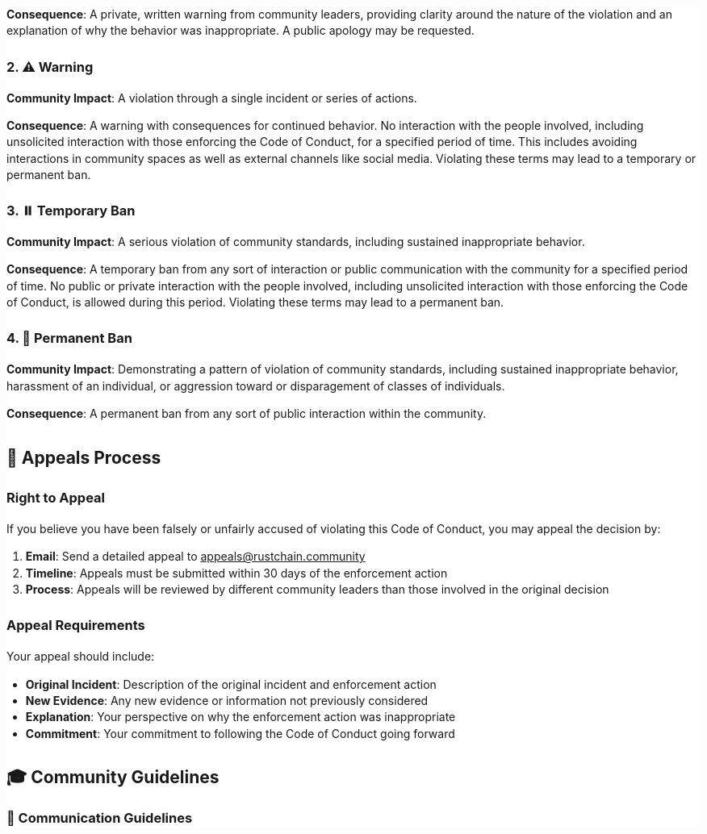 **Consequence**: A private, written warning from community leaders, providing clarity around the nature of the violation and an explanation of why the behavior was inappropriate. A public apology may be requested.

### **2. ⚠️ Warning**
**Community Impact**: A violation through a single incident or series of actions.

**Consequence**: A warning with consequences for continued behavior. No interaction with the people involved, including unsolicited interaction with those enforcing the Code of Conduct, for a specified period of time. This includes avoiding interactions in community spaces as well as external channels like social media. Violating these terms may lead to a temporary or permanent ban.

### **3. ⏸️ Temporary Ban**
**Community Impact**: A serious violation of community standards, including sustained inappropriate behavior.

**Consequence**: A temporary ban from any sort of interaction or public communication with the community for a specified period of time. No public or private interaction with the people involved, including unsolicited interaction with those enforcing the Code of Conduct, is allowed during this period. Violating these terms may lead to a permanent ban.

### **4. 🚫 Permanent Ban**
**Community Impact**: Demonstrating a pattern of violation of community standards, including sustained inappropriate behavior, harassment of an individual, or aggression toward or disparagement of classes of individuals.

**Consequence**: A permanent ban from any sort of public interaction within the community.

## 🔄 **Appeals Process**

### **Right to Appeal**
If you believe you have been falsely or unfairly accused of violating this Code of Conduct, you may appeal the decision by:

1. **Email**: Send a detailed appeal to appeals@rustchain.community
2. **Timeline**: Appeals must be submitted within 30 days of the enforcement action
3. **Process**: Appeals will be reviewed by different community leaders than those involved in the original decision

### **Appeal Requirements**
Your appeal should include:
- **Original Incident**: Description of the original incident and enforcement action
- **New Evidence**: Any new evidence or information not previously considered
- **Explanation**: Your perspective on why the enforcement action was inappropriate
- **Commitment**: Your commitment to following the Code of Conduct going forward

## 🎓 **Community Guidelines**

### **💬 Communication Guidelines**
